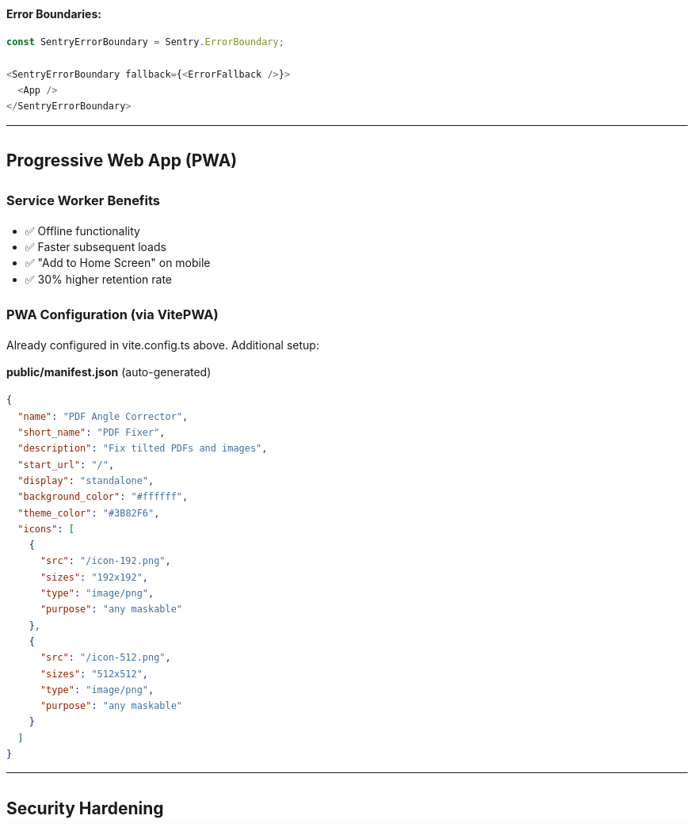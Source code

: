 **Error Boundaries:**
```typescript
const SentryErrorBoundary = Sentry.ErrorBoundary;

<SentryErrorBoundary fallback={<ErrorFallback />}>
  <App />
</SentryErrorBoundary>
```

---

## Progressive Web App (PWA)

### Service Worker Benefits
- ✅ Offline functionality
- ✅ Faster subsequent loads
- ✅ "Add to Home Screen" on mobile
- ✅ 30% higher retention rate

### PWA Configuration (via VitePWA)

Already configured in vite.config.ts above. Additional setup:

**public/manifest.json** (auto-generated)
```json
{
  "name": "PDF Angle Corrector",
  "short_name": "PDF Fixer",
  "description": "Fix tilted PDFs and images",
  "start_url": "/",
  "display": "standalone",
  "background_color": "#ffffff",
  "theme_color": "#3B82F6",
  "icons": [
    {
      "src": "/icon-192.png",
      "sizes": "192x192",
      "type": "image/png",
      "purpose": "any maskable"
    },
    {
      "src": "/icon-512.png",
      "sizes": "512x512",
      "type": "image/png",
      "purpose": "any maskable"
    }
  ]
}
```

---

## Security Hardening
